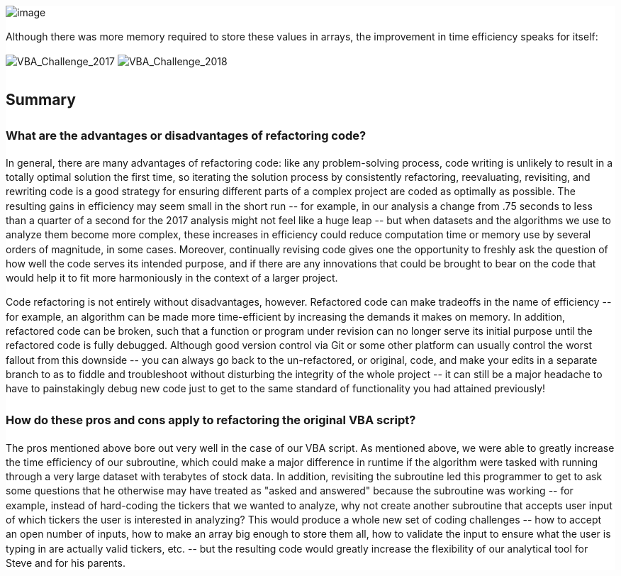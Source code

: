 <img width="599" alt="image" src="https://user-images.githubusercontent.com/99628051/156950929-9f0bb360-4681-439d-a549-d6c603d8f45b.png">

Although there was more memory required to store these values in arrays, the improvement in time efficiency speaks for itself:

<img width="424" alt="VBA_Challenge_2017" src="https://user-images.githubusercontent.com/99628051/156950962-57422b9d-49ee-4235-b881-6de9a5e12fcf.png">

<img width="423" alt="VBA_Challenge_2018" src="https://user-images.githubusercontent.com/99628051/156950973-3e92c678-3b2c-4696-a312-b555d2116ba7.png">

## Summary

### What are the advantages or disadvantages of refactoring code?

In general, there are many advantages of refactoring code: like any problem-solving process, code writing is unlikely to result in a totally optimal solution the first time, so iterating the solution process by consistently refactoring, reevaluating, revisiting, and rewriting code is a good strategy for ensuring different parts of a complex project are coded as optimally as possible. The resulting gains in efficiency may seem small in the short run -- for example, in our analysis a change from .75 seconds to less than a quarter of a second for the 2017 analysis might not feel like a huge leap -- but when datasets and the algorithms we use to analyze them become more complex, these increases in efficiency could reduce computation time or memory use by several orders of magnitude, in some cases. Moreover, continually revising code gives one the opportunity to freshly ask the question of how well the code serves its intended purpose, and if there are any innovations that could be brought to bear on the code that would help it to fit more harmoniously in the context of a larger project.

Code refactoring is not entirely without disadvantages, however. Refactored code can make tradeoffs in the name of efficiency -- for example, an algorithm can be made more time-efficient by increasing the demands it makes on memory. In addition, refactored code can be broken, such that a function or program under revision can no longer serve its initial purpose until the refactored code is fully debugged. Although good version control via Git or some other platform can usually control the worst fallout from this downside -- you can always go back to the un-refactored, or original, code, and make your edits in a separate branch to as to fiddle and troubleshoot without disturbing the integrity of the whole project -- it can still be a major headache to have to painstakingly debug new code just to get to the same standard of functionality you had attained previously!

### How do these pros and cons apply to refactoring the original VBA script?

The pros mentioned above bore out very well in the case of our VBA script. As mentioned above, we were able to greatly increase the time efficiency of our subroutine, which could make a major difference in runtime if the algorithm were tasked with running through a very large dataset with terabytes of stock data. In addition, revisiting the subroutine led this programmer to get to ask some questions that he otherwise may have treated as "asked and answered" because the subroutine was working -- for example, instead of hard-coding the tickers that we wanted to analyze, why not create another subroutine that accepts user input of which tickers the user is interested in analyzing? This would produce a whole new set of coding challenges -- how to accept an open number of inputs, how to make an array big enough to store them all, how to validate the input to ensure what the user is typing in are actually valid tickers, etc. -- but the resulting code would greatly increase the flexibility of our analytical tool for Steve and for his parents.
